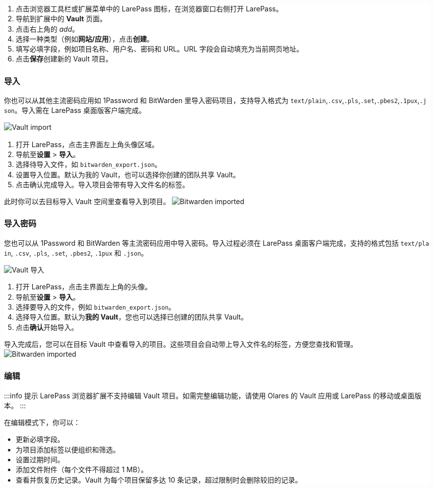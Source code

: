 1. 点击浏览器工具栏或扩展菜单中的 LarePass 图标，在浏览器窗口右侧打开 LarePass。
2. 导航到扩展中的 **Vault** 页面。
3. 点击右上角的 <i class="material-symbols-outlined">add</i>。
4. 选择一种类型（例如**网站/应用**），点击**创建**。
5. 填写必填字段，例如项目名称、用户名、密码和 URL。URL 字段会自动填充为当前网页地址。
6. 点击**保存**创建新的 Vault 项目。

</template>
</tabs>

### 导入

你也可以从其他主流密码应用如 1Password 和 BitWarden 里导入密码项目，支持导入格式为 `text/plain`,`.csv`,`.pls`,`.set`,`.pbes2`,`.1pux`,`.json`。导入需在 LarePass 桌面版客户端完成。

![Vault import](/images/zh/manual/olares/vault-import.png)

1. 打开 LarePass，点击主界面左上角头像区域。
2. 导航至**设置** > **导入**。
3. 选择待导入文件，如 `bitwarden_export.json`。
4. 设置导入位置。默认为我的 Vault，也可以选择你创建的团队共享 Vault。
5. 点击确认完成导入。导入项目会带有导入文件名的标签。

此时你可以去目标导入 Vault 空间里查看导入到项目。
![Bitwarden imported](/images/zh/manual/olares/vault-bitwarden-items.png)

### 导入密码

您也可以从 1Password 和 BitWarden 等主流密码应用中导入密码。导入过程必须在 LarePass 桌面客户端完成，支持的格式包括 `text/plain`, `.csv`, `.pls`, `.set`, `.pbes2`, `.1pux` 和 `.json`。

![Vault 导入](/images/zh/manual/olares/vault-import.png)

1.  打开 LarePass，点击主界面左上角的头像。
2.  导航至**设置** > **导入**。
3.  选择要导入的文件，例如 `bitwarden_export.json`。
4.  选择导入位置。默认为**我的 Vault**，您也可以选择已创建的团队共享 Vault。
5.  点击**确认**开始导入。

导入完成后，您可以在目标 Vault 中查看导入的项目。这些项目会自动带上导入文件名的标签，方便您查找和管理。
![Bitwarden imported](/images/zh/manual/olares/vault-bitwarden-items.png)

### 编辑

:::info 提示
LarePass 浏览器扩展不支持编辑 Vault 项目。如需完整编辑功能，请使用 Olares 的 Vault 应用或 LarePass 的移动或桌面版本。
:::

在编辑模式下，你可以：
- 更新必填字段。
- 为项目添加标签以便组织和筛选。
- 设置过期时间。
- 添加文件附件（每个文件不得超过 1 MB）。
- 查看并恢复历史记录。Vault 为每个项目保留多达 10 条记录，超过限制时会删除较旧的记录。
